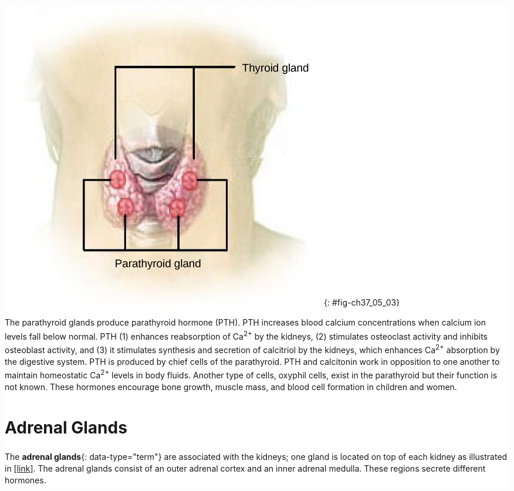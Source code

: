  ![The parathyroid glands are round structures located on the surface of the right and left lobes of the thyroid gland. In the illustration shown, there are two parathyroid glands on each side, and one is located above the other.](../resources/Figure_37_05_03.jpg "The parathyroid glands are located on the posterior of the thyroid gland. (credit: modification of work by NCI)"){: #fig-ch37_05_03}

The parathyroid glands produce parathyroid hormone (PTH). PTH increases blood calcium concentrations when calcium ion levels fall below normal. PTH (1) enhances reabsorption of Ca<sup>2+</sup> by the kidneys, (2) stimulates osteoclast activity and inhibits osteoblast activity, and (3) it stimulates synthesis and secretion of calcitriol by the kidneys, which enhances Ca<sup>2+</sup> absorption by the digestive system. PTH is produced by chief cells of the parathyroid. PTH and calcitonin work in opposition to one another to maintain homeostatic Ca<sup>2+</sup> levels in body fluids. Another type of cells, oxyphil cells, exist in the parathyroid but their function is not known. These hormones encourage bone growth, muscle mass, and blood cell formation in children and women.

# Adrenal Glands

The **adrenal glands**{: data-type="term"} are associated with the kidneys; one gland is located on top of each kidney as illustrated in [\[link\]](#fig-ch37_05_04). The adrenal glands consist of an outer adrenal cortex and an inner adrenal medulla. These regions secrete different hormones.
